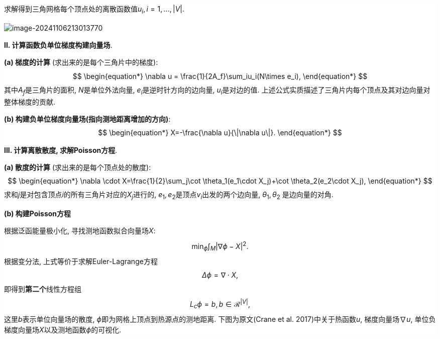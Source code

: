 求解得到三角网格每个顶点处的离散函数值$u_i,i=1,...,|V|$.

![image-20241106213013770](https://gitee.com/yixin-oss/blogImage/raw/master/Img/image-20241106213013770.png)

**II. 计算函数负单位梯度构建向量场**.

**(a) 梯度的计算** (求出来的是每个三角片中的梯度):
$$
\begin{equation*}
\nabla u = \frac{1}{2A_f}\sum_iu_i(N\times e_i),
\end{equation*}
$$
其中$A_f$是三角片的面积, $N$是单位外法向量, $e_i$是逆时针方向的边向量, $u_i$是对边的值. 上述公式实质描述了三角片内每个顶点及其对边向量对整体梯度的贡献. 

**(b) 构建负单位梯度向量场(指向测地距离增加的方向)**:
$$
\begin{equation*}
X=-\frac{\nabla u}{\|\nabla u\|}.
\end{equation*}
$$


**III. 计算离散散度, 求解Poisson方程**.

**(a) 散度的计算** (求出来的是每个顶点处的散度):
$$
\begin{equation*}
\nabla \cdot X=\frac{1}{2}\sum_j\cot \theta_1(e_1\cdot X_j)+\cot \theta_2(e_2\cdot X_j),
\end{equation*}
$$
求和$j$是对包含顶点$i$的所有三角片对应的$X_j$进行的, $e_1, e_2$是顶点$v_i$出发的两个边向量, $\theta_1, \theta_2$ 是边向量的对角.

**(b) 构建Poisson方程**

根据泛函能量极小化, 寻找测地函数拟合向量场$X$:
$$
\begin{equation*}
\min_{\phi}\int_M|\nabla\phi-X|^2.
\end{equation*}
$$
根据变分法, 上式等价于求解Euler-Lagrange方程
$$
\begin{equation*}
\Delta \phi=\nabla \cdot X,
\end{equation*}
$$
即得到**第二个**线性方程组
$$
\begin{equation*}
L_c\phi=b, b\in \mathcal{R}^{|V|},
\end{equation*}
$$
这里$b$表示单位向量场的散度, $\phi$即为网格上顶点到热源点的测地距离. 下图为原文(Crane et al. 2017)中关于热函数$u$, 梯度向量场$\nabla u$, 单位负梯度向量场$X$以及测地函数$\phi$的可视化.
